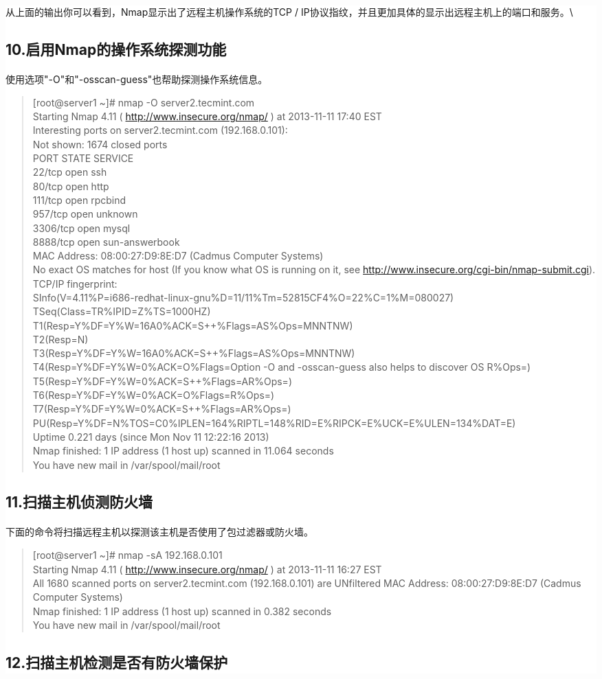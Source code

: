 从上面的输出你可以看到，Nmap显示出了远程主机操作系统的TCP /
IP协议指纹，并且更加具体的显示出远程主机上的端口和服务。\

10.启用Nmap的操作系统探测功能
-----------------------------

使用选项"-O"和"-osscan-guess"也帮助探测操作系统信息。

> [root@server1 \~]\# nmap -O server2.tecmint.com\
> Starting Nmap 4.11 ( http://www.insecure.org/nmap/ ) at 2013-11-11
> 17:40 EST\
> Interesting ports on server2.tecmint.com (192.168.0.101):\
> Not shown: 1674 closed ports\
> PORT STATE SERVICE\
> 22/tcp open ssh\
> 80/tcp open http\
> 111/tcp open rpcbind\
> 957/tcp open unknown\
> 3306/tcp open mysql\
> 8888/tcp open sun-answerbook\
> MAC Address: 08:00:27:D9:8E:D7 (Cadmus Computer Systems)\
> No exact OS matches for host (If you know what OS is running on it,
> see http://www.insecure.org/cgi-bin/nmap-submit.cgi). TCP/IP
> fingerprint:\
> SInfo(V=4.11%P=i686-redhat-linux-gnu%D=11/11%Tm=52815CF4%O=22%C=1%M=080027)\
> TSeq(Class=TR%IPID=Z%TS=1000HZ)\
> T1(Resp=Y%DF=Y%W=16A0%ACK=S++%Flags=AS%Ops=MNNTNW)\
> T2(Resp=N)\
> T3(Resp=Y%DF=Y%W=16A0%ACK=S++%Flags=AS%Ops=MNNTNW)\
> T4(Resp=Y%DF=Y%W=0%ACK=O%Flags=Option -O and -osscan-guess also helps
> to discover OS R%Ops=)\
> T5(Resp=Y%DF=Y%W=0%ACK=S++%Flags=AR%Ops=)\
> T6(Resp=Y%DF=Y%W=0%ACK=O%Flags=R%Ops=)\
> T7(Resp=Y%DF=Y%W=0%ACK=S++%Flags=AR%Ops=)\
> PU(Resp=Y%DF=N%TOS=C0%IPLEN=164%RIPTL=148%RID=E%RIPCK=E%UCK=E%ULEN=134%DAT=E)\
> Uptime 0.221 days (since Mon Nov 11 12:22:16 2013)\
> Nmap finished: 1 IP address (1 host up) scanned in 11.064 seconds\
> You have new mail in /var/spool/mail/root

11.扫描主机侦测防火墙
---------------------

下面的命令将扫描远程主机以探测该主机是否使用了包过滤器或防火墙。

> [root@server1 \~]\# nmap -sA 192.168.0.101\
> Starting Nmap 4.11 ( http://www.insecure.org/nmap/ ) at 2013-11-11
> 16:27 EST\
> All 1680 scanned ports on server2.tecmint.com (192.168.0.101) are
> UNfiltered MAC Address: 08:00:27:D9:8E:D7 (Cadmus Computer Systems)\
> Nmap finished: 1 IP address (1 host up) scanned in 0.382 seconds\
> You have new mail in /var/spool/mail/root

12.扫描主机检测是否有防火墙保护
-------------------------------

